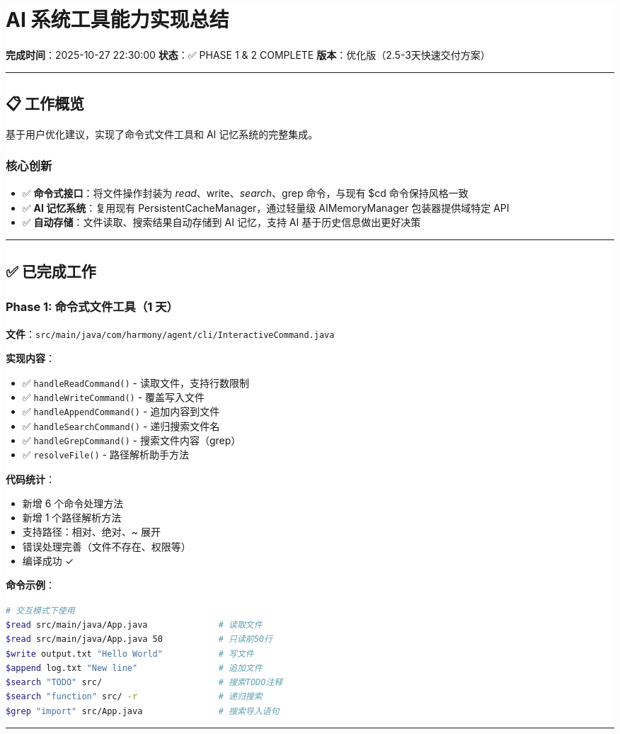 # AI 系统工具能力实现总结

**完成时间**：2025-10-27 22:30:00
**状态**：✅ PHASE 1 & 2 COMPLETE
**版本**：优化版（2.5-3天快速交付方案）

---

## 📋 工作概览

基于用户优化建议，实现了命令式文件工具和 AI 记忆系统的完整集成。

### 核心创新
- ✅ **命令式接口**：将文件操作封装为 $read、$write、$search、$grep 命令，与现有 $cd 命令保持风格一致
- ✅ **AI 记忆系统**：复用现有 PersistentCacheManager，通过轻量级 AIMemoryManager 包装器提供域特定 API
- ✅ **自动存储**：文件读取、搜索结果自动存储到 AI 记忆，支持 AI 基于历史信息做出更好决策

---

## ✅ 已完成工作

### Phase 1: 命令式文件工具（1 天）

**文件**：`src/main/java/com/harmony/agent/cli/InteractiveCommand.java`

**实现内容**：
- ✅ `handleReadCommand()` - 读取文件，支持行数限制
- ✅ `handleWriteCommand()` - 覆盖写入文件
- ✅ `handleAppendCommand()` - 追加内容到文件
- ✅ `handleSearchCommand()` - 递归搜索文件名
- ✅ `handleGrepCommand()` - 搜索文件内容（grep）
- ✅ `resolveFile()` - 路径解析助手方法

**代码统计**：
- 新增 6 个命令处理方法
- 新增 1 个路径解析方法
- 支持路径：相对、绝对、~ 展开
- 错误处理完善（文件不存在、权限等）
- 编译成功 ✓

**命令示例**：
```bash
# 交互模式下使用
$read src/main/java/App.java              # 读取文件
$read src/main/java/App.java 50           # 只读前50行
$write output.txt "Hello World"           # 写文件
$append log.txt "New line"                # 追加文件
$search "TODO" src/                       # 搜索TODO注释
$search "function" src/ -r                # 递归搜索
$grep "import" src/App.java               # 搜索导入语句
```

---